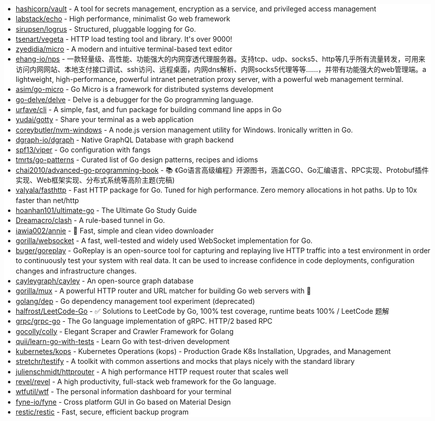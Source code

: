 * [hashicorp/vault](https://github.com/hashicorp/vault) - A tool for secrets management, encryption as a service, and privileged access management
* [labstack/echo](https://github.com/labstack/echo) - High performance, minimalist Go web framework
* [sirupsen/logrus](https://github.com/sirupsen/logrus) - Structured, pluggable logging for Go.
* [tsenart/vegeta](https://github.com/tsenart/vegeta) - HTTP load testing tool and library. It's over 9000!
* [zyedidia/micro](https://github.com/zyedidia/micro) - A modern and intuitive terminal-based text editor
* [ehang-io/nps](https://github.com/ehang-io/nps) - 一款轻量级、高性能、功能强大的内网穿透代理服务器。支持tcp、udp、socks5、http等几乎所有流量转发，可用来访问内网网站、本地支付接口调试、ssh访问、远程桌面，内网dns解析、内网socks5代理等等……，并带有功能强大的web管理端。a lightweight, high-performance, powerful intranet penetration proxy server, with a powerful web management terminal.
* [asim/go-micro](https://github.com/asim/go-micro) - Go Micro is a framework for distributed systems development
* [go-delve/delve](https://github.com/go-delve/delve) - Delve is a debugger for the Go programming language.
* [urfave/cli](https://github.com/urfave/cli) - A simple, fast, and fun package for building command line apps in Go
* [yudai/gotty](https://github.com/yudai/gotty) - Share your terminal as a web application
* [coreybutler/nvm-windows](https://github.com/coreybutler/nvm-windows) - A node.js version management utility for Windows. Ironically written in Go.
* [dgraph-io/dgraph](https://github.com/dgraph-io/dgraph) - Native GraphQL Database with graph backend
* [spf13/viper](https://github.com/spf13/viper) - Go configuration with fangs
* [tmrts/go-patterns](https://github.com/tmrts/go-patterns) - Curated list of Go design patterns, recipes and idioms
* [chai2010/advanced-go-programming-book](https://github.com/chai2010/advanced-go-programming-book) - :books: 《Go语言高级编程》开源图书，涵盖CGO、Go汇编语言、RPC实现、Protobuf插件实现、Web框架实现、分布式系统等高阶主题(完稿)
* [valyala/fasthttp](https://github.com/valyala/fasthttp) - Fast HTTP package for Go. Tuned for high performance. Zero memory allocations in hot paths. Up to 10x faster than net/http
* [hoanhan101/ultimate-go](https://github.com/hoanhan101/ultimate-go) - The Ultimate Go Study Guide
* [Dreamacro/clash](https://github.com/Dreamacro/clash) - A rule-based tunnel in Go.
* [iawia002/annie](https://github.com/iawia002/annie) - 👾 Fast, simple and clean video downloader
* [gorilla/websocket](https://github.com/gorilla/websocket) - A fast, well-tested and widely used WebSocket implementation for Go.
* [buger/goreplay](https://github.com/buger/goreplay) - GoReplay is an open-source tool for capturing and replaying live HTTP traffic into a test environment in order to continuously test your system with real data. It can be used to increase confidence in code deployments, configuration changes and infrastructure changes.
* [cayleygraph/cayley](https://github.com/cayleygraph/cayley) - An open-source graph database
* [gorilla/mux](https://github.com/gorilla/mux) - A powerful HTTP router and URL matcher for building Go web servers with 🦍
* [golang/dep](https://github.com/golang/dep) - Go dependency management tool experiment (deprecated)
* [halfrost/LeetCode-Go](https://github.com/halfrost/LeetCode-Go) - ✅ Solutions to LeetCode by Go, 100% test coverage, runtime beats 100% / LeetCode 题解
* [grpc/grpc-go](https://github.com/grpc/grpc-go) - The Go language implementation of gRPC. HTTP/2 based RPC
* [gocolly/colly](https://github.com/gocolly/colly) - Elegant Scraper and Crawler Framework for Golang
* [quii/learn-go-with-tests](https://github.com/quii/learn-go-with-tests) - Learn Go with test-driven development
* [kubernetes/kops](https://github.com/kubernetes/kops) - Kubernetes Operations (kops) - Production Grade K8s Installation, Upgrades, and Management
* [stretchr/testify](https://github.com/stretchr/testify) - A toolkit with common assertions and mocks that plays nicely with the standard library
* [julienschmidt/httprouter](https://github.com/julienschmidt/httprouter) - A high performance HTTP request router that scales well
* [revel/revel](https://github.com/revel/revel) - A high productivity, full-stack web framework for the Go language.
* [wtfutil/wtf](https://github.com/wtfutil/wtf) - The personal information dashboard for your terminal
* [fyne-io/fyne](https://github.com/fyne-io/fyne) - Cross platform GUI in Go based on Material Design
* [restic/restic](https://github.com/restic/restic) - Fast, secure, efficient backup program